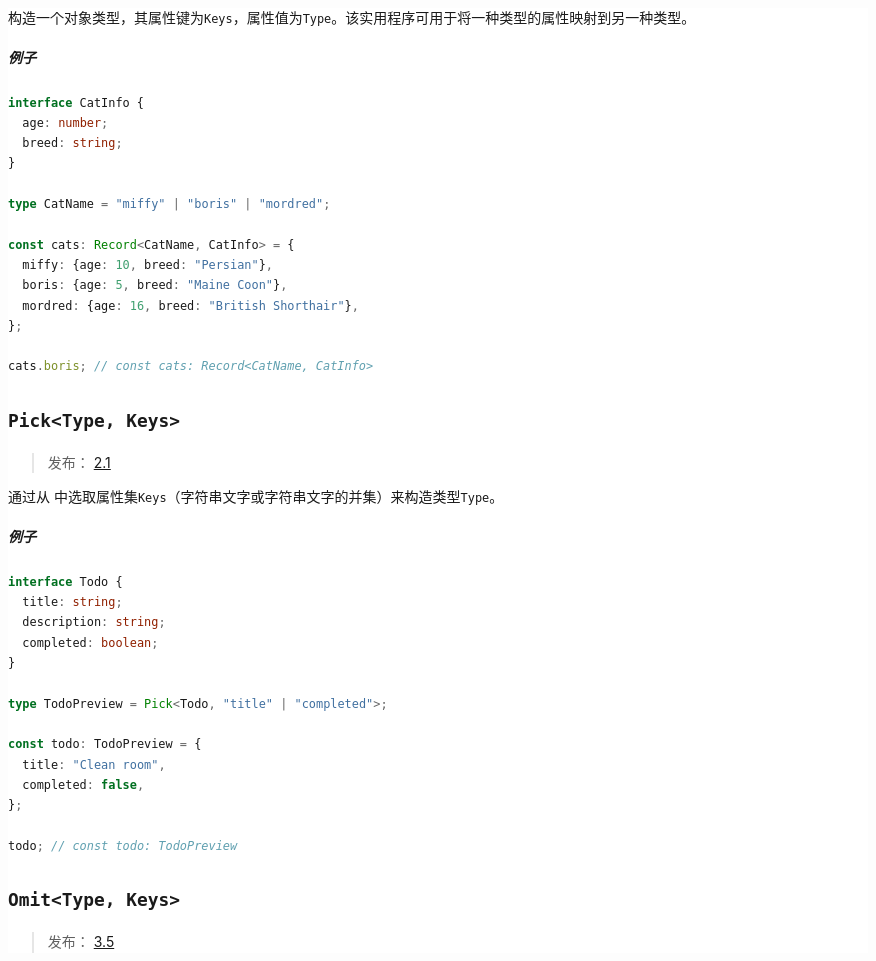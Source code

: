 构造一个对象类型，其属性键为`Keys`，属性值为`Type`。该实用程序可用于将一种类型的属性映射到另一种类型。

##### 例子

```ts
interface CatInfo {
  age: number;
  breed: string;
}

type CatName = "miffy" | "boris" | "mordred";

const cats: Record<CatName, CatInfo> = {
  miffy: {age: 10, breed: "Persian"},
  boris: {age: 5, breed: "Maine Coon"},
  mordred: {age: 16, breed: "British Shorthair"},
};

cats.boris; // const cats: Record<CatName, CatInfo>
```

## `Pick<Type, Keys>`

> 发布：
> [2.1](https://www.typescriptlang.org/docs/handbook/release-notes/typescript-2-1.html#partial-readonly-record-and-pick)

通过从 中选取属性集`Keys`（字符串文字或字符串文字的并集）来构造类型`Type`。

##### 例子

```ts
interface Todo {
  title: string;
  description: string;
  completed: boolean;
}

type TodoPreview = Pick<Todo, "title" | "completed">;

const todo: TodoPreview = {
  title: "Clean room",
  completed: false,
};

todo; // const todo: TodoPreview
```

## `Omit<Type, Keys>`

> 发布：
> [3.5](https://www.typescriptlang.org/docs/handbook/release-notes/typescript-3-5.html#the-omit-helper-type)
